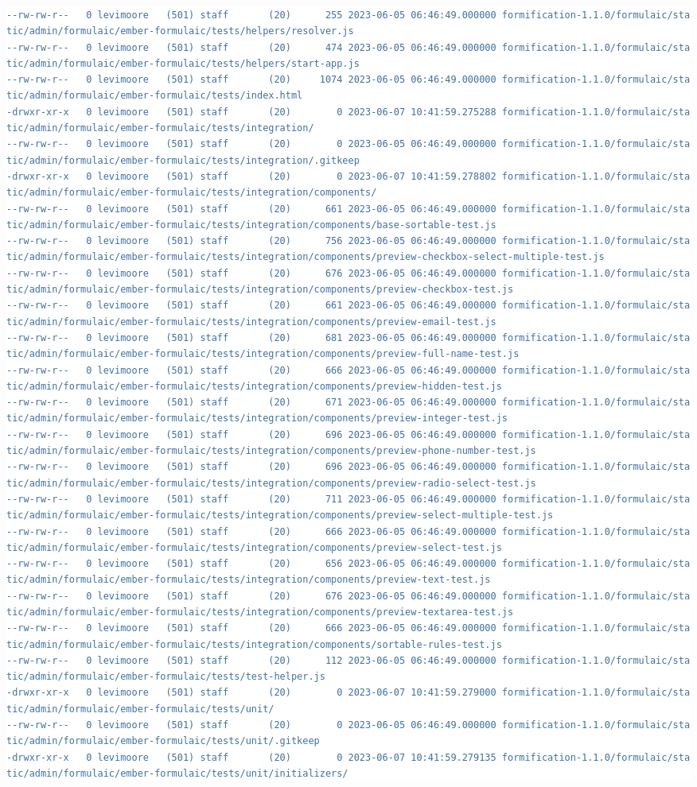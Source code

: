 ```diff
--rw-rw-r--   0 levimoore   (501) staff       (20)      255 2023-06-05 06:46:49.000000 formification-1.1.0/formulaic/static/admin/formulaic/ember-formulaic/tests/helpers/resolver.js
--rw-rw-r--   0 levimoore   (501) staff       (20)      474 2023-06-05 06:46:49.000000 formification-1.1.0/formulaic/static/admin/formulaic/ember-formulaic/tests/helpers/start-app.js
--rw-rw-r--   0 levimoore   (501) staff       (20)     1074 2023-06-05 06:46:49.000000 formification-1.1.0/formulaic/static/admin/formulaic/ember-formulaic/tests/index.html
-drwxr-xr-x   0 levimoore   (501) staff       (20)        0 2023-06-07 10:41:59.275288 formification-1.1.0/formulaic/static/admin/formulaic/ember-formulaic/tests/integration/
--rw-rw-r--   0 levimoore   (501) staff       (20)        0 2023-06-05 06:46:49.000000 formification-1.1.0/formulaic/static/admin/formulaic/ember-formulaic/tests/integration/.gitkeep
-drwxr-xr-x   0 levimoore   (501) staff       (20)        0 2023-06-07 10:41:59.278802 formification-1.1.0/formulaic/static/admin/formulaic/ember-formulaic/tests/integration/components/
--rw-rw-r--   0 levimoore   (501) staff       (20)      661 2023-06-05 06:46:49.000000 formification-1.1.0/formulaic/static/admin/formulaic/ember-formulaic/tests/integration/components/base-sortable-test.js
--rw-rw-r--   0 levimoore   (501) staff       (20)      756 2023-06-05 06:46:49.000000 formification-1.1.0/formulaic/static/admin/formulaic/ember-formulaic/tests/integration/components/preview-checkbox-select-multiple-test.js
--rw-rw-r--   0 levimoore   (501) staff       (20)      676 2023-06-05 06:46:49.000000 formification-1.1.0/formulaic/static/admin/formulaic/ember-formulaic/tests/integration/components/preview-checkbox-test.js
--rw-rw-r--   0 levimoore   (501) staff       (20)      661 2023-06-05 06:46:49.000000 formification-1.1.0/formulaic/static/admin/formulaic/ember-formulaic/tests/integration/components/preview-email-test.js
--rw-rw-r--   0 levimoore   (501) staff       (20)      681 2023-06-05 06:46:49.000000 formification-1.1.0/formulaic/static/admin/formulaic/ember-formulaic/tests/integration/components/preview-full-name-test.js
--rw-rw-r--   0 levimoore   (501) staff       (20)      666 2023-06-05 06:46:49.000000 formification-1.1.0/formulaic/static/admin/formulaic/ember-formulaic/tests/integration/components/preview-hidden-test.js
--rw-rw-r--   0 levimoore   (501) staff       (20)      671 2023-06-05 06:46:49.000000 formification-1.1.0/formulaic/static/admin/formulaic/ember-formulaic/tests/integration/components/preview-integer-test.js
--rw-rw-r--   0 levimoore   (501) staff       (20)      696 2023-06-05 06:46:49.000000 formification-1.1.0/formulaic/static/admin/formulaic/ember-formulaic/tests/integration/components/preview-phone-number-test.js
--rw-rw-r--   0 levimoore   (501) staff       (20)      696 2023-06-05 06:46:49.000000 formification-1.1.0/formulaic/static/admin/formulaic/ember-formulaic/tests/integration/components/preview-radio-select-test.js
--rw-rw-r--   0 levimoore   (501) staff       (20)      711 2023-06-05 06:46:49.000000 formification-1.1.0/formulaic/static/admin/formulaic/ember-formulaic/tests/integration/components/preview-select-multiple-test.js
--rw-rw-r--   0 levimoore   (501) staff       (20)      666 2023-06-05 06:46:49.000000 formification-1.1.0/formulaic/static/admin/formulaic/ember-formulaic/tests/integration/components/preview-select-test.js
--rw-rw-r--   0 levimoore   (501) staff       (20)      656 2023-06-05 06:46:49.000000 formification-1.1.0/formulaic/static/admin/formulaic/ember-formulaic/tests/integration/components/preview-text-test.js
--rw-rw-r--   0 levimoore   (501) staff       (20)      676 2023-06-05 06:46:49.000000 formification-1.1.0/formulaic/static/admin/formulaic/ember-formulaic/tests/integration/components/preview-textarea-test.js
--rw-rw-r--   0 levimoore   (501) staff       (20)      666 2023-06-05 06:46:49.000000 formification-1.1.0/formulaic/static/admin/formulaic/ember-formulaic/tests/integration/components/sortable-rules-test.js
--rw-rw-r--   0 levimoore   (501) staff       (20)      112 2023-06-05 06:46:49.000000 formification-1.1.0/formulaic/static/admin/formulaic/ember-formulaic/tests/test-helper.js
-drwxr-xr-x   0 levimoore   (501) staff       (20)        0 2023-06-07 10:41:59.279000 formification-1.1.0/formulaic/static/admin/formulaic/ember-formulaic/tests/unit/
--rw-rw-r--   0 levimoore   (501) staff       (20)        0 2023-06-05 06:46:49.000000 formification-1.1.0/formulaic/static/admin/formulaic/ember-formulaic/tests/unit/.gitkeep
-drwxr-xr-x   0 levimoore   (501) staff       (20)        0 2023-06-07 10:41:59.279135 formification-1.1.0/formulaic/static/admin/formulaic/ember-formulaic/tests/unit/initializers/
```